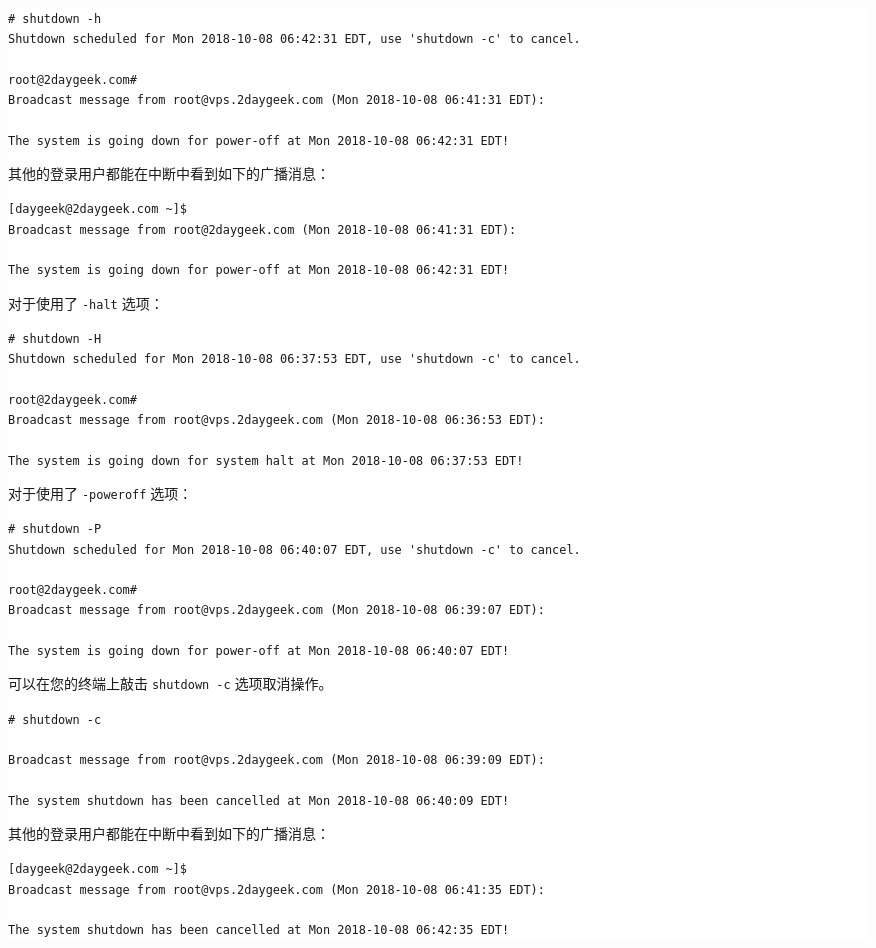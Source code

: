 ```shell
# shutdown -h
Shutdown scheduled for Mon 2018-10-08 06:42:31 EDT, use 'shutdown -c' to cancel.

root@2daygeek.com#
Broadcast message from root@vps.2daygeek.com (Mon 2018-10-08 06:41:31 EDT):

The system is going down for power-off at Mon 2018-10-08 06:42:31 EDT!
```

其他的登录用户都能在中断中看到如下的广播消息：

```shell
[daygeek@2daygeek.com ~]$
Broadcast message from root@2daygeek.com (Mon 2018-10-08 06:41:31 EDT):

The system is going down for power-off at Mon 2018-10-08 06:42:31 EDT!
```

对于使用了 `-halt` 选项：

```shell
# shutdown -H
Shutdown scheduled for Mon 2018-10-08 06:37:53 EDT, use 'shutdown -c' to cancel.

root@2daygeek.com#
Broadcast message from root@vps.2daygeek.com (Mon 2018-10-08 06:36:53 EDT):

The system is going down for system halt at Mon 2018-10-08 06:37:53 EDT!
```

对于使用了 `-poweroff` 选项：

```shell
# shutdown -P
Shutdown scheduled for Mon 2018-10-08 06:40:07 EDT, use 'shutdown -c' to cancel.

root@2daygeek.com#
Broadcast message from root@vps.2daygeek.com (Mon 2018-10-08 06:39:07 EDT):

The system is going down for power-off at Mon 2018-10-08 06:40:07 EDT!
```

可以在您的终端上敲击 `shutdown -c` 选项取消操作。

```shell
# shutdown -c

Broadcast message from root@vps.2daygeek.com (Mon 2018-10-08 06:39:09 EDT):

The system shutdown has been cancelled at Mon 2018-10-08 06:40:09 EDT!
```

其他的登录用户都能在中断中看到如下的广播消息：

```shell
[daygeek@2daygeek.com ~]$
Broadcast message from root@vps.2daygeek.com (Mon 2018-10-08 06:41:35 EDT):

The system shutdown has been cancelled at Mon 2018-10-08 06:42:35 EDT!
```

